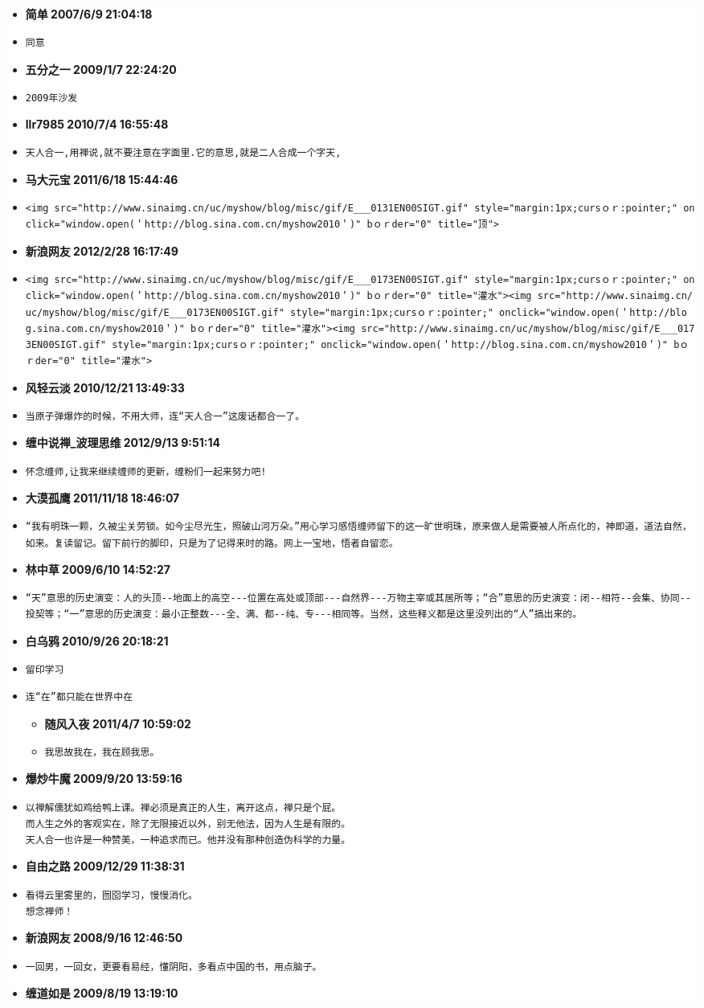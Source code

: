 - **简单 2007/6/9 21:04:18**
- ```
  同意
  ```
- **五分之一 2009/1/7 22:24:20**
- ```
  2009年沙发
  ```
- **llr7985 2010/7/4 16:55:48**
- ```
  天人合一,用禅说,就不要注意在字面里.它的意思,就是二人合成一个字天,
  ```
- **马大元宝 2011/6/18 15:44:46**
- ```
  <img src="http://www.sinaimg.cn/uc/myshow/blog/misc/gif/E___0131EN00SIGT.gif" style="margin:1px;cursｏｒ:pointer;" onclick="window.open(＇http://blog.sina.com.cn/myshow2010＇)" bｏｒder="0" title="顶">
  ```
- **新浪网友 2012/2/28 16:17:49**
- ```
  <img src="http://www.sinaimg.cn/uc/myshow/blog/misc/gif/E___0173EN00SIGT.gif" style="margin:1px;cursｏｒ:pointer;" onclick="window.open(＇http://blog.sina.com.cn/myshow2010＇)" bｏｒder="0" title="灌水"><img src="http://www.sinaimg.cn/uc/myshow/blog/misc/gif/E___0173EN00SIGT.gif" style="margin:1px;cursｏｒ:pointer;" onclick="window.open(＇http://blog.sina.com.cn/myshow2010＇)" bｏｒder="0" title="灌水"><img src="http://www.sinaimg.cn/uc/myshow/blog/misc/gif/E___0173EN00SIGT.gif" style="margin:1px;cursｏｒ:pointer;" onclick="window.open(＇http://blog.sina.com.cn/myshow2010＇)" bｏｒder="0" title="灌水">
  ```
- **风轻云淡 2010/12/21 13:49:33**
- ```
  当原子弹爆炸的时候，不用大师，连“天人合一”这废话都合一了。
  ```
- **缠中说禅_波理思维 2012/9/13 9:51:14**
- ```
  怀念缠师,让我来继续缠师的更新，缠粉们一起来努力吧!
  ```
- **大漠孤鹰 2011/11/18 18:46:07**
- ```
  “我有明珠一颗，久被尘关劳锁。如今尘尽光生，照破山河万朵。”用心学习感悟缠师留下的这一旷世明珠，原来做人是需要被人所点化的，神即道，道法自然，如来。复读留记。留下前行的脚印，只是为了记得来时的路。网上一宝地，悟者自留恋。
  ```
- **林中草 2009/6/10 14:52:27**
- ```
  “天”意思的历史演变：人的头顶--地面上的高空---位置在高处或顶部---自然界---万物主宰或其居所等；“合”意思的历史演变：闭--相符--会集、协同--投契等；“一”意思的历史演变：最小正整数---全、满、都--纯、专---相同等。当然，这些释义都是这里没列出的“人”搞出来的。
  ```
- **白乌鸦 2010/9/26 20:18:21**
- ```
  留印学习
  ```
- ```
  连“在”都只能在世界中在
  ```
   - **随风入夜 2011/4/7 10:59:02**
   - ```
     我思故我在，我在顾我思。
     ```
- **爆炒牛魔 2009/9/20 13:59:16**
- ```
  以禅解儒犹如鸡给鸭上课。禅必须是真正的人生，离开这点，禅只是个屁。
  而人生之外的客观实在，除了无限接近以外，别无他法，因为人生是有限的。
  天人合一也许是一种赞美，一种追求而已。他并没有那种创造伪科学的力量。
  ```
- **自由之路 2009/12/29 11:38:31**
- ```
  看得云里雾里的，囫囵学习，慢慢消化。
  想念禅师！
  ```
- **新浪网友 2008/9/16 12:46:50**
- ```
  一回男，一回女，更要看易经，懂阴阳，多看点中国的书，用点脑子。
  ```
- **缠道如是 2009/8/19 13:19:10**